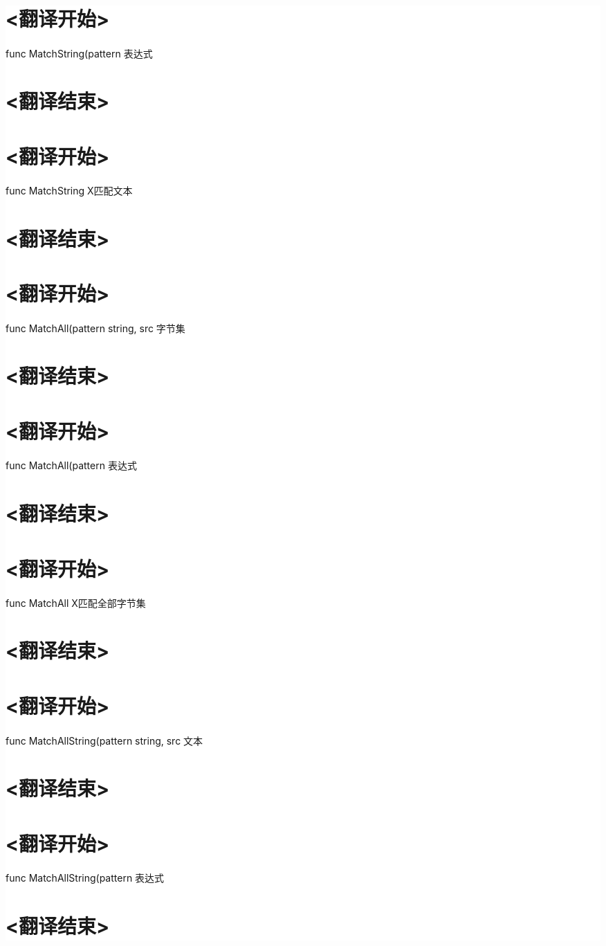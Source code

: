 # <翻译开始>
func MatchString(pattern
表达式
# <翻译结束>

# <翻译开始>
func MatchString
X匹配文本
# <翻译结束>

# <翻译开始>
func MatchAll(pattern string, src
字节集
# <翻译结束>

# <翻译开始>
func MatchAll(pattern
表达式
# <翻译结束>

# <翻译开始>
func MatchAll
X匹配全部字节集
# <翻译结束>

# <翻译开始>
func MatchAllString(pattern string, src
文本
# <翻译结束>

# <翻译开始>
func MatchAllString(pattern
表达式
# <翻译结束>
